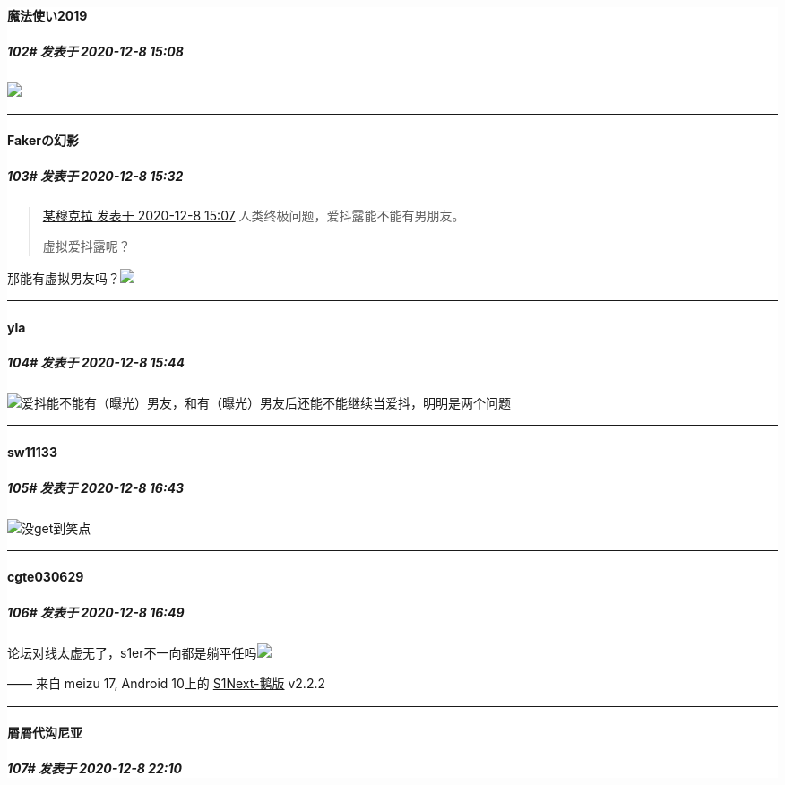 ####  魔法使い2019  
##### 102#       发表于 2020-12-8 15:08


<img src="https://static.saraba1st.com/image/smiley/face2017/067.png" referrerpolicy="no-referrer">


*****

####  Fakerの幻影  
##### 103#       发表于 2020-12-8 15:32


<blockquote><a href="httphttps://bbs.saraba1st.com/2b/forum.php?mod=redirect&amp;goto=findpost&amp;pid=49650418&amp;ptid=1976031" target="_blank">某穆克拉 发表于 2020-12-8 15:07</a>
人类终极问题，爱抖露能不能有男朋友。

虚拟爱抖露呢？</blockquote>
那能有虚拟男友吗？<img src="https://static.saraba1st.com/image/smiley/face2017/067.png" referrerpolicy="no-referrer">


*****

####  yla  
##### 104#       发表于 2020-12-8 15:44


<img src="https://static.saraba1st.com/image/smiley/face2017/067.png" referrerpolicy="no-referrer">爱抖能不能有（曝光）男友，和有（曝光）男友后还能不能继续当爱抖，明明是两个问题


*****

####  sw11133  
##### 105#       发表于 2020-12-8 16:43


<img src="https://static.saraba1st.com/image/smiley/face2017/037.png" referrerpolicy="no-referrer">没get到笑点


*****

####  cgte030629  
##### 106#       发表于 2020-12-8 16:49


论坛对线太虚无了，s1er不一向都是躺平任吗<img src="https://static.saraba1st.com/image/smiley/face2017/040.png" referrerpolicy="no-referrer">

—— 来自 meizu 17, Android 10上的 [S1Next-鹅版](https://github.com/ykrank/S1-Next/releases) v2.2.2


*****

####  屑屑代沟尼亚  
##### 107#       发表于 2020-12-8 22:10
